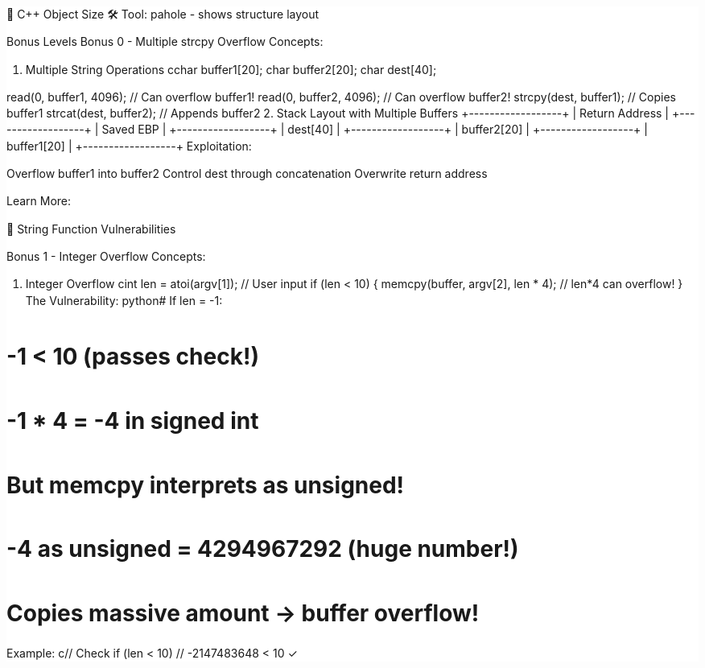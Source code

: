 📖 C++ Object Size
🛠️ Tool: pahole - shows structure layout


Bonus Levels
Bonus 0 - Multiple strcpy Overflow
Concepts:
1. Multiple String Operations
cchar buffer1[20];
char buffer2[20];
char dest[40];

read(0, buffer1, 4096);  // Can overflow buffer1!
read(0, buffer2, 4096);  // Can overflow buffer2!
strcpy(dest, buffer1);   // Copies buffer1
strcat(dest, buffer2);   // Appends buffer2
2. Stack Layout with Multiple Buffers
+------------------+
| Return Address   |
+------------------+
| Saved EBP        |
+------------------+
| dest[40]         |
+------------------+
| buffer2[20]      |
+------------------+
| buffer1[20]      |
+------------------+
Exploitation:

Overflow buffer1 into buffer2
Control dest through concatenation
Overwrite return address

Learn More:

📖 String Function Vulnerabilities

Bonus 1 - Integer Overflow
Concepts:
1. Integer Overflow
cint len = atoi(argv[1]);  // User input
if (len < 10) {
    memcpy(buffer, argv[2], len * 4);  // len*4 can overflow!
}
The Vulnerability:
python# If len = -1:
# -1 < 10 (passes check!)
# -1 * 4 = -4 in signed int
# But memcpy interprets as unsigned!
# -4 as unsigned = 4294967292 (huge number!)
# Copies massive amount → buffer overflow!
Example:
c// Check
if (len < 10)  // -2147483648 < 10 ✓
